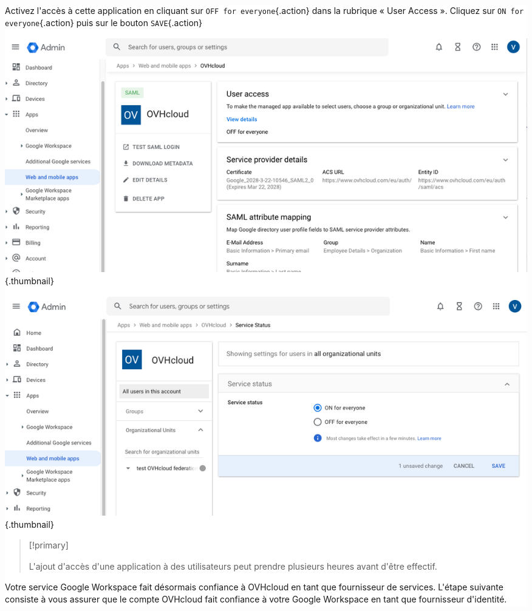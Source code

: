 Activez l'accès à cette application en cliquant sur `OFF for everyone`{.action} dans la rubrique « User Access ». Cliquez sur `ON for everyone`{.action} puis sur le bouton `SAVE`{.action}

![Activer l'application pour tous les utilisateurs](images/google_workspace_web_mobile_enable_app1.png){.thumbnail}

![Activer l'application pour tous les utilisateurs](images/google_workspace_web_mobile_enable_app2.png){.thumbnail}

> [!primary]
>
> L'ajout d'accès d'une application à des utilisateurs peut prendre plusieurs heures avant d'être effectif.
>

Votre service Google Workspace fait désormais confiance à OVHcloud en tant que fournisseur de services. L'étape suivante consiste à vous assurer que le compte OVHcloud fait confiance à votre Google Workspace en tant que fournisseur d'identité.
